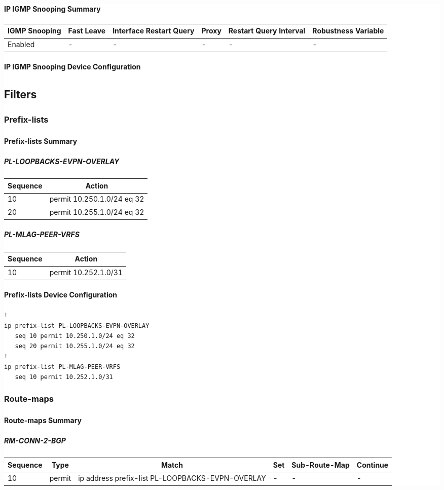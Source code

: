 #### IP IGMP Snooping Summary

| IGMP Snooping | Fast Leave | Interface Restart Query | Proxy | Restart Query Interval | Robustness Variable |
| ------------- | ---------- | ----------------------- | ----- | ---------------------- | ------------------- |
| Enabled | - | - | - | - | - |

#### IP IGMP Snooping Device Configuration

```eos
```

## Filters

### Prefix-lists

#### Prefix-lists Summary

##### PL-LOOPBACKS-EVPN-OVERLAY

| Sequence | Action |
| -------- | ------ |
| 10 | permit 10.250.1.0/24 eq 32 |
| 20 | permit 10.255.1.0/24 eq 32 |

##### PL-MLAG-PEER-VRFS

| Sequence | Action |
| -------- | ------ |
| 10 | permit 10.252.1.0/31 |

#### Prefix-lists Device Configuration

```eos
!
ip prefix-list PL-LOOPBACKS-EVPN-OVERLAY
   seq 10 permit 10.250.1.0/24 eq 32
   seq 20 permit 10.255.1.0/24 eq 32
!
ip prefix-list PL-MLAG-PEER-VRFS
   seq 10 permit 10.252.1.0/31
```

### Route-maps

#### Route-maps Summary

##### RM-CONN-2-BGP

| Sequence | Type | Match | Set | Sub-Route-Map | Continue |
| -------- | ---- | ----- | --- | ------------- | -------- |
| 10 | permit | ip address prefix-list PL-LOOPBACKS-EVPN-OVERLAY | - | - | - |
